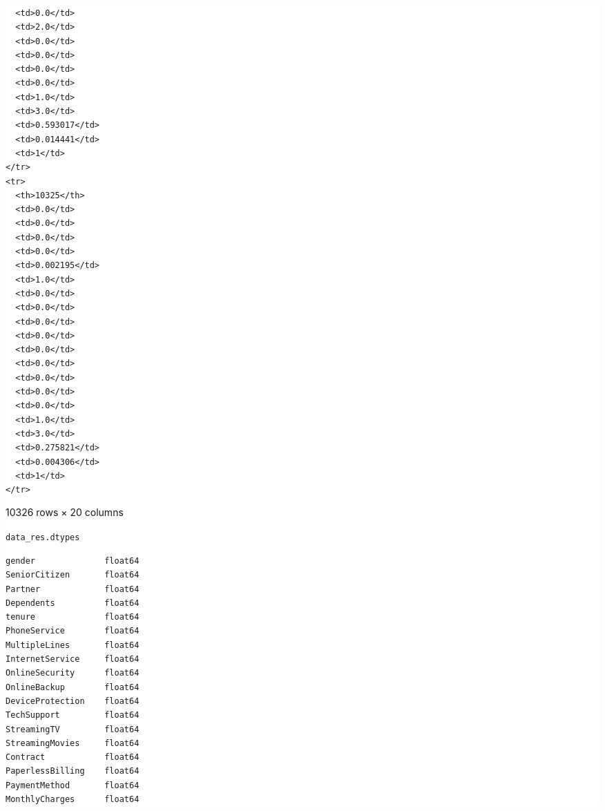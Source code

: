       <td>0.0</td>
      <td>2.0</td>
      <td>0.0</td>
      <td>0.0</td>
      <td>0.0</td>
      <td>0.0</td>
      <td>1.0</td>
      <td>3.0</td>
      <td>0.593017</td>
      <td>0.014441</td>
      <td>1</td>
    </tr>
    <tr>
      <th>10325</th>
      <td>0.0</td>
      <td>0.0</td>
      <td>0.0</td>
      <td>0.0</td>
      <td>0.002195</td>
      <td>1.0</td>
      <td>0.0</td>
      <td>0.0</td>
      <td>0.0</td>
      <td>0.0</td>
      <td>0.0</td>
      <td>0.0</td>
      <td>0.0</td>
      <td>0.0</td>
      <td>0.0</td>
      <td>1.0</td>
      <td>3.0</td>
      <td>0.275821</td>
      <td>0.004306</td>
      <td>1</td>
    </tr>
  </tbody>
</table>
<p>10326 rows × 20 columns</p>
</div>




```python
data_res.dtypes
```




    gender              float64
    SeniorCitizen       float64
    Partner             float64
    Dependents          float64
    tenure              float64
    PhoneService        float64
    MultipleLines       float64
    InternetService     float64
    OnlineSecurity      float64
    OnlineBackup        float64
    DeviceProtection    float64
    TechSupport         float64
    StreamingTV         float64
    StreamingMovies     float64
    Contract            float64
    PaperlessBilling    float64
    PaymentMethod       float64
    MonthlyCharges      float64